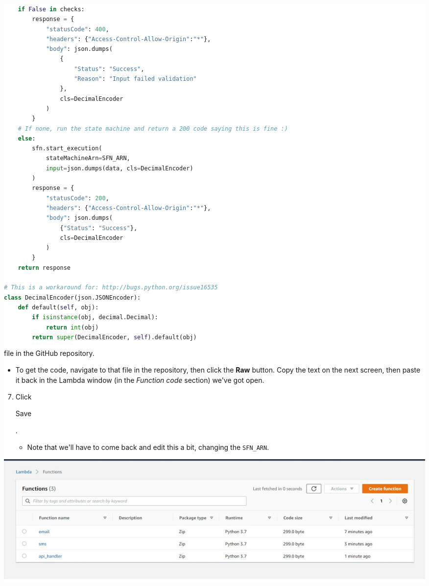    ```python
       if False in checks:
           response = {
               "statusCode": 400,
               "headers": {"Access-Control-Allow-Origin":"*"},
               "body": json.dumps(
                   {
                       "Status": "Success", 
                       "Reason": "Input failed validation"
                   },
                   cls=DecimalEncoder
               )
           }
       # If none, run the state machine and return a 200 code saying this is fine :)
       else: 
           sfn.start_execution(
               stateMachineArn=SFN_ARN,
               input=json.dumps(data, cls=DecimalEncoder)
           )
           response = {
               "statusCode": 200,
               "headers": {"Access-Control-Allow-Origin":"*"},
               "body": json.dumps(
                   {"Status": "Success"},
                   cls=DecimalEncoder
               )
           }
       return response
   
   # This is a workaround for: http://bugs.python.org/issue16535
   class DecimalEncoder(json.JSONEncoder):
       def default(self, obj):
           if isinstance(obj, decimal.Decimal):
               return int(obj)
           return super(DecimalEncoder, self).default(obj)
   ```

   file in the GitHub repository.

   - To get the code, navigate to that file in the repository, then click the **Raw** button. Copy the text on the next screen, then paste it back in the Lambda window (in the *Function code* section) we've got open.

7. Click

    

   Save

   .

   - Note that we'll have to come back and edit this a bit, changing the `SFN_ARN`.

![](../assets/images/posts/2021-05-24-%20Step%20Functions%20API%20Gatway,%20Lambda%20and%20S3%20in%20AWS/7.jpg)
